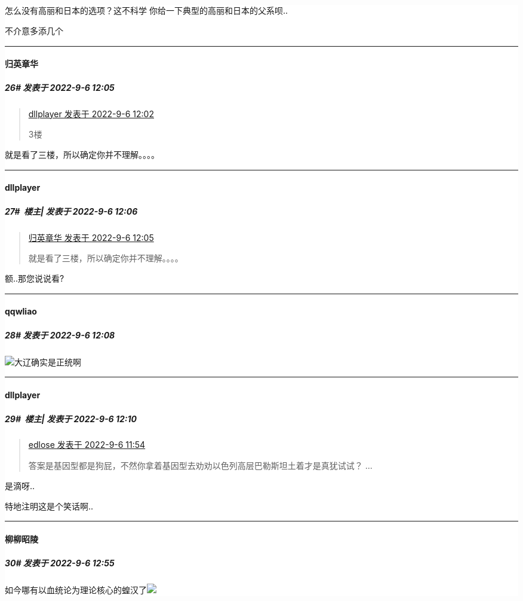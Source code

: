 怎么没有高丽和日本的选项？这不科学</blockquote>
你给一下典型的高丽和日本的父系呗..

不介意多添几个

*****

####  归英章华  
##### 26#       发表于 2022-9-6 12:05

<blockquote><a href="httphttps://bbs.saraba1st.com/2b/forum.php?mod=redirect&amp;goto=findpost&amp;pid=57360333&amp;ptid=2090959" target="_blank">dllplayer 发表于 2022-9-6 12:02</a>

3楼</blockquote>
就是看了三楼，所以确定你并不理解。。。。

*****

####  dllplayer  
##### 27#         楼主| 发表于 2022-9-6 12:06

<blockquote><a href="httphttps://bbs.saraba1st.com/2b/forum.php?mod=redirect&amp;goto=findpost&amp;pid=57360378&amp;ptid=2090959" target="_blank">归英章华 发表于 2022-9-6 12:05</a>

就是看了三楼，所以确定你并不理解。。。。</blockquote>
额..那您说说看?

*****

####  qqwliao  
##### 28#       发表于 2022-9-6 12:08

<img src="https://static.saraba1st.com/image/smiley/face2017/186.png" referrerpolicy="no-referrer">大辽确实是正统啊

*****

####  dllplayer  
##### 29#         楼主| 发表于 2022-9-6 12:10

<blockquote><a href="httphttps://bbs.saraba1st.com/2b/forum.php?mod=redirect&amp;goto=findpost&amp;pid=57360214&amp;ptid=2090959" target="_blank">edlose 发表于 2022-9-6 11:54</a>

答案是基因型都是狗屁，不然你拿着基因型去劝劝以色列高层巴勒斯坦土着才是真犹试试？ ...</blockquote>
是滴呀..

特地注明这是个笑话啊..

*****

####  柳柳昭陵  
##### 30#       发表于 2022-9-6 12:55

如今哪有以血统论为理论核心的蝗汉了<img src="https://static.saraba1st.com/image/smiley/face2017/067.png" referrerpolicy="no-referrer">

